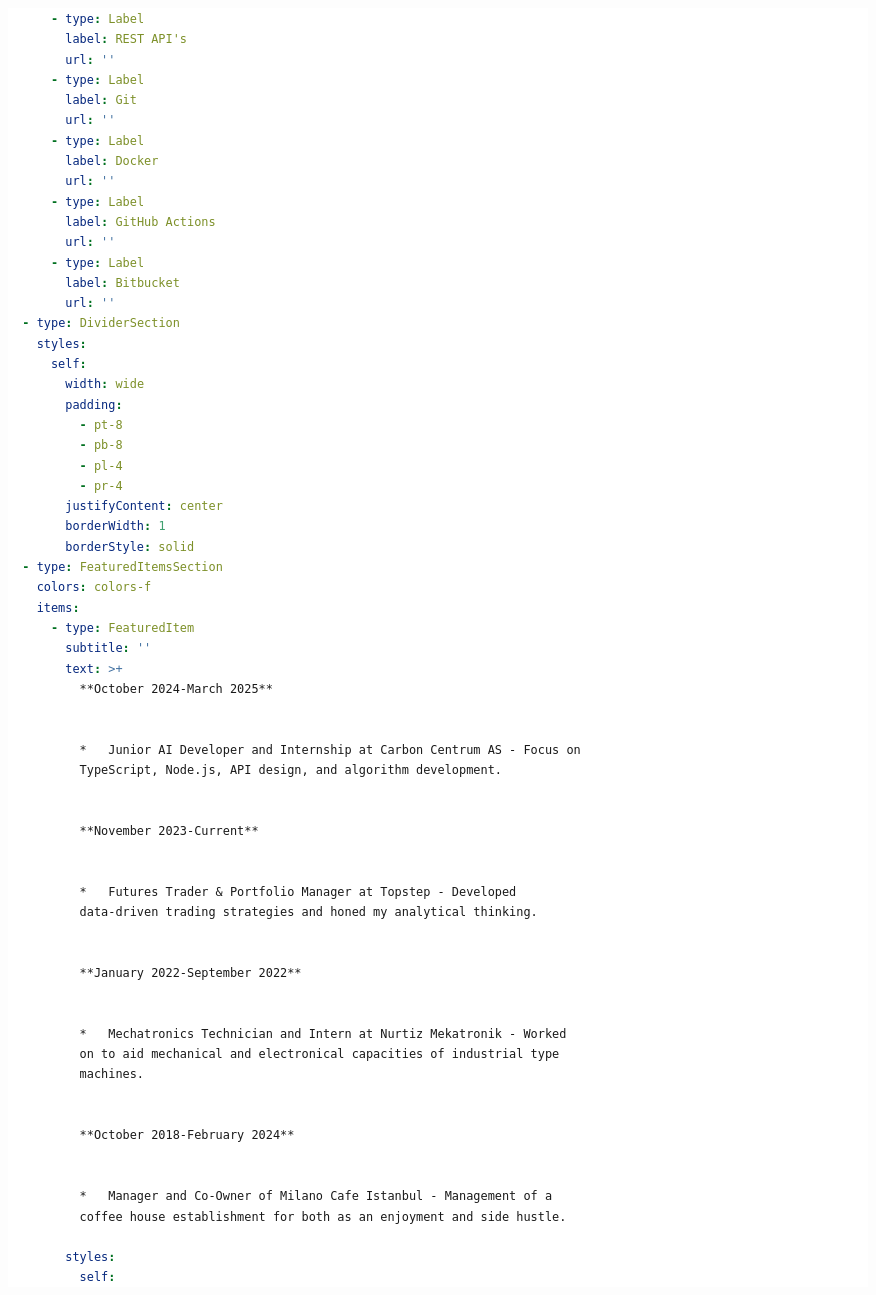 ```yaml
      - type: Label
        label: REST API's
        url: ''
      - type: Label
        label: Git
        url: ''
      - type: Label
        label: Docker
        url: ''
      - type: Label
        label: GitHub Actions
        url: ''
      - type: Label
        label: Bitbucket
        url: ''
  - type: DividerSection
    styles:
      self:
        width: wide
        padding:
          - pt-8
          - pb-8
          - pl-4
          - pr-4
        justifyContent: center
        borderWidth: 1
        borderStyle: solid
  - type: FeaturedItemsSection
    colors: colors-f
    items:
      - type: FeaturedItem
        subtitle: ''
        text: >+
          **October 2024-March 2025**


          *   Junior AI Developer and Internship at Carbon Centrum AS - Focus on
          TypeScript, Node.js, API design, and algorithm development.


          **November 2023-Current**


          *   Futures Trader & Portfolio Manager at Topstep - Developed
          data-driven trading strategies and honed my analytical thinking.


          **January 2022-September 2022**


          *   Mechatronics Technician and Intern at Nurtiz Mekatronik - Worked
          on to aid mechanical and electronical capacities of industrial type
          machines.


          **October 2018-February 2024**


          *   Manager and Co-Owner of Milano Cafe Istanbul - Management of a
          coffee house establishment for both as an enjoyment and side hustle.

        styles:
          self:
```